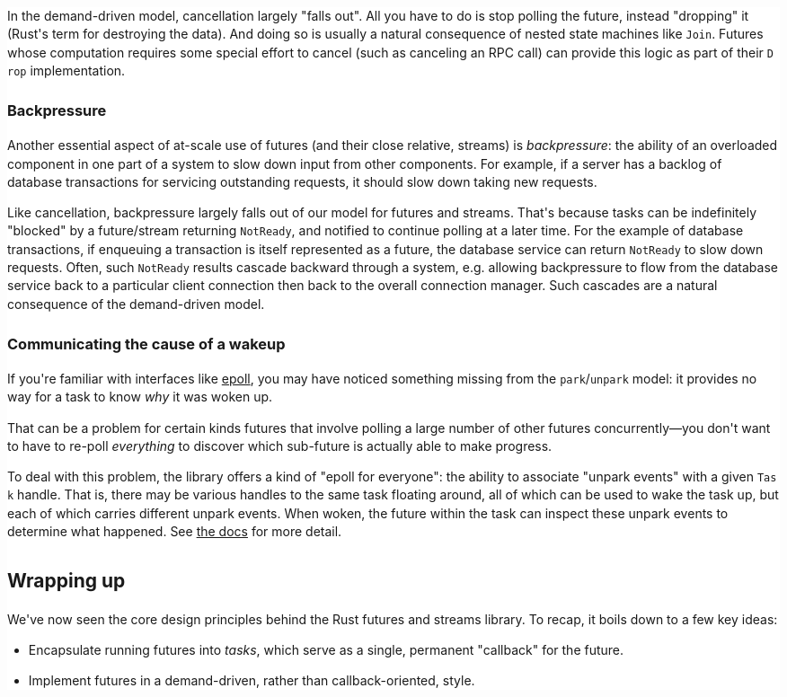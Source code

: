In the demand-driven model, cancellation largely "falls out". All you have to do
is stop polling the future, instead "dropping" it (Rust's term for destroying
the data). And doing so is usually a natural consequence of nested state
machines like `Join`. Futures whose computation requires some special effort to
cancel (such as canceling an RPC call) can provide this logic as part of their
`Drop` implementation.

### Backpressure

Another essential aspect of at-scale use of futures (and their close relative,
streams) is *backpressure*: the ability of an overloaded component in one part
of a system to slow down input from other components. For example, if a server
has a backlog of database transactions for servicing outstanding requests, it
should slow down taking new requests.

Like cancellation, backpressure largely falls out of our model for futures and
streams. That's because tasks can be indefinitely "blocked" by a future/stream
returning `NotReady`, and notified to continue polling at a later time. For the
example of database transactions, if enqueuing a transaction is itself
represented as a future, the database service can return `NotReady` to slow down
requests. Often, such `NotReady` results cascade backward through a system,
e.g. allowing backpressure to flow from the database service back to a
particular client connection then back to the overall connection manager. Such
cascades are a natural consequence of the demand-driven model.

### Communicating the cause of a wakeup

If you're familiar with interfaces like
[epoll](http://man7.org/linux/man-pages/man7/epoll.7.html), you may have noticed
something missing from the `park`/`unpark` model: it provides no way for a task
to know *why* it was woken up.

That can be a problem for certain kinds futures that involve polling a large
number of other futures concurrently—you don't want to have to re-poll
*everything* to discover which sub-future is actually able to make progress.

To deal with this problem, the library offers a kind of "epoll for everyone":
the ability to associate "unpark events" with a given `Task` handle. That is,
there may be various handles to the same task floating around, all of which can
be used to wake the task up, but each of which carries different unpark events.
When woken, the future within the task can inspect these unpark events to
determine what happened. See
[the docs](http://alexcrichton.com/futures-rs/futures/task/fn.with_unpark_event.html)
for more detail.

## Wrapping up

We've now seen the core design principles behind the Rust futures and streams
library. To recap, it boils down to a few key ideas:

* Encapsulate running futures into *tasks*, which serve as a single, permanent
  "callback" for the future.

* Implement futures in a demand-driven, rather than callback-oriented, style.
